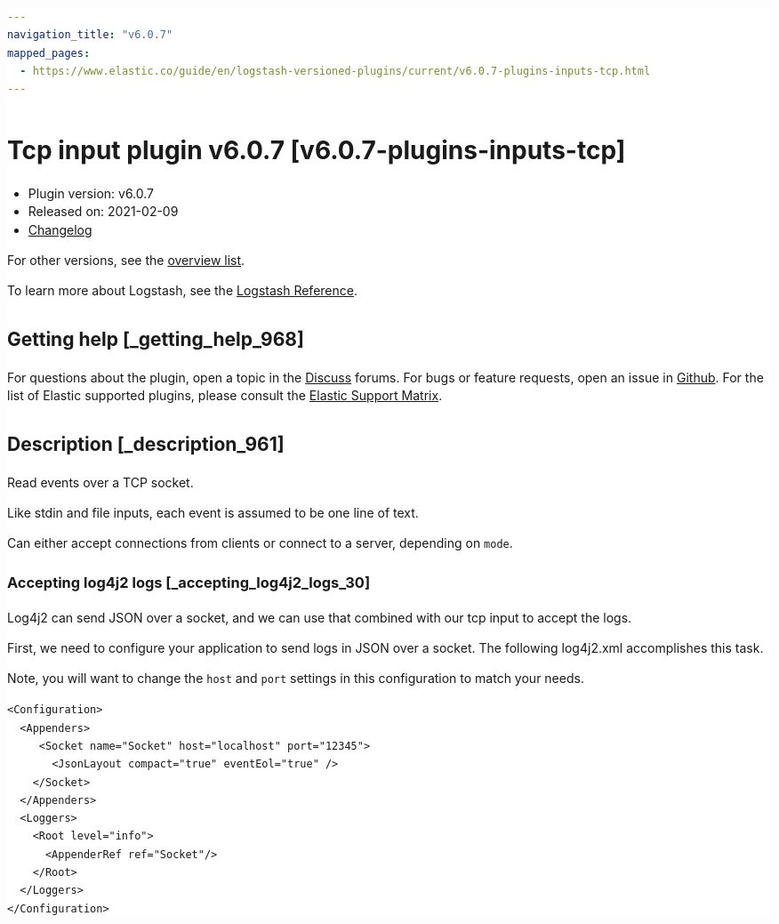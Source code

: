 ```yaml
---
navigation_title: "v6.0.7"
mapped_pages:
  - https://www.elastic.co/guide/en/logstash-versioned-plugins/current/v6.0.7-plugins-inputs-tcp.html
---
```


# Tcp input plugin v6.0.7 [v6.0.7-plugins-inputs-tcp]

* Plugin version: v6.0.7
* Released on: 2021-02-09
* [Changelog](https://github.com/logstash-plugins/logstash-input-tcp/blob/v6.0.7/CHANGELOG.md)

For other versions, see the [overview list](input-tcp-index.md).

To learn more about Logstash, see the [Logstash Reference](https://www.elastic.co/guide/en/logstash/current/index.html).

## Getting help [_getting_help_968]

For questions about the plugin, open a topic in the [Discuss](http://discuss.elastic.co) forums. For bugs or feature requests, open an issue in [Github](https://github.com/logstash-plugins/logstash-input-tcp). For the list of Elastic supported plugins, please consult the [Elastic Support Matrix](https://www.elastic.co/support/matrix#matrix_logstash_plugins).

## Description [_description_961]

Read events over a TCP socket.

Like stdin and file inputs, each event is assumed to be one line of text.

Can either accept connections from clients or connect to a server, depending on `mode`.

### Accepting log4j2 logs [_accepting_log4j2_logs_30]

Log4j2 can send JSON over a socket, and we can use that combined with our tcp input to accept the logs.

First, we need to configure your application to send logs in JSON over a socket. The following log4j2.xml accomplishes this task.

Note, you will want to change the `host` and `port` settings in this configuration to match your needs.

```
<Configuration>
  <Appenders>
     <Socket name="Socket" host="localhost" port="12345">
       <JsonLayout compact="true" eventEol="true" />
    </Socket>
  </Appenders>
  <Loggers>
    <Root level="info">
      <AppenderRef ref="Socket"/>
    </Root>
  </Loggers>
</Configuration>
```
